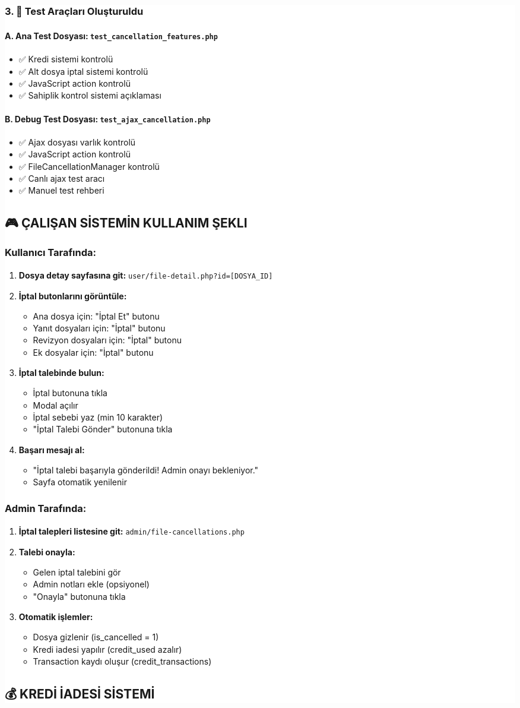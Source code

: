 ### 3. 🧪 Test Araçları Oluşturuldu

#### A. Ana Test Dosyası: `test_cancellation_features.php`
- ✅ Kredi sistemi kontrolü
- ✅ Alt dosya iptal sistemi kontrolü
- ✅ JavaScript action kontrolü
- ✅ Sahiplik kontrol sistemi açıklaması

#### B. Debug Test Dosyası: `test_ajax_cancellation.php`
- ✅ Ajax dosyası varlık kontrolü
- ✅ JavaScript action kontrolü
- ✅ FileCancellationManager kontrolü
- ✅ Canlı ajax test aracı
- ✅ Manuel test rehberi

## 🎮 ÇALIŞAN SİSTEMİN KULLANIM ŞEKLI

### Kullanıcı Tarafında:

1. **Dosya detay sayfasına git:** `user/file-detail.php?id=[DOSYA_ID]`

2. **İptal butonlarını görüntüle:**
   - Ana dosya için: "İptal Et" butonu
   - Yanıt dosyaları için: "İptal" butonu
   - Revizyon dosyaları için: "İptal" butonu
   - Ek dosyalar için: "İptal" butonu

3. **İptal talebinde bulun:**
   - İptal butonuna tıkla
   - Modal açılır
   - İptal sebebi yaz (min 10 karakter)
   - "İptal Talebi Gönder" butonuna tıkla

4. **Başarı mesajı al:**
   - "İptal talebi başarıyla gönderildi! Admin onayı bekleniyor."
   - Sayfa otomatik yenilenir

### Admin Tarafında:

1. **İptal talepleri listesine git:** `admin/file-cancellations.php`

2. **Talebi onayla:**
   - Gelen iptal talebini gör
   - Admin notları ekle (opsiyonel)
   - "Onayla" butonuna tıkla

3. **Otomatik işlemler:**
   - Dosya gizlenir (is_cancelled = 1)
   - Kredi iadesi yapılır (credit_used azalır)
   - Transaction kaydı oluşur (credit_transactions)

## 💰 KREDİ İADESİ SİSTEMİ
